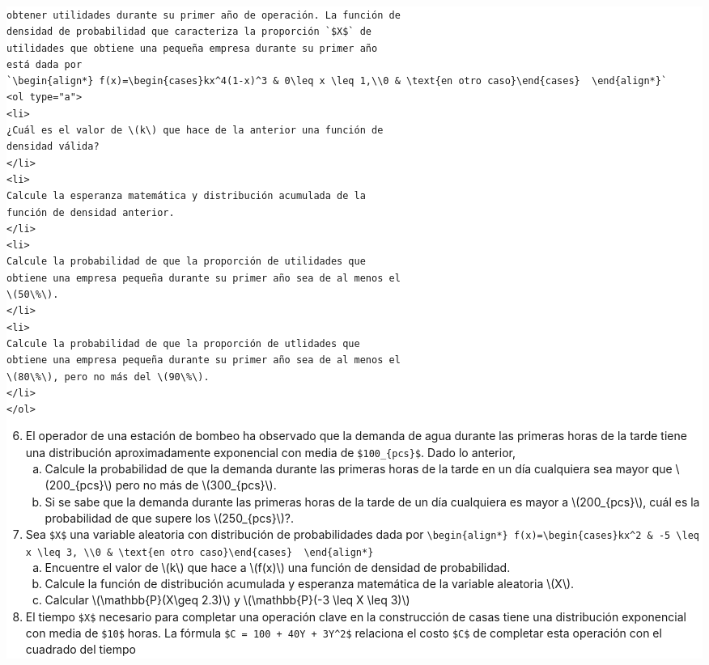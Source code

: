     obtener utilidades durante su primer año de operación. La función de
    densidad de probabilidad que caracteriza la proporción `$X$` de
    utilidades que obtiene una pequeña empresa durante su primer año
    está dada por
    `\begin{align*} f(x)=\begin{cases}kx^4(1-x)^3 & 0\leq x \leq 1,\\0 & \text{en otro caso}\end{cases}  \end{align*}`
    <ol type="a">
    <li>
    ¿Cuál es el valor de \(k\) que hace de la anterior una función de
    densidad válida?
    </li>
    <li>
    Calcule la esperanza matemática y distribución acumulada de la
    función de densidad anterior.
    </li>
    <li>
    Calcule la probabilidad de que la proporción de utilidades que
    obtiene una empresa pequeña durante su primer año sea de al menos el
    \(50\%\).
    </li>
    <li>
    Calcule la probabilidad de que la proporción de utlidades que
    obtiene una empresa pequeña durante su primer año sea de al menos el
    \(80\%\), pero no más del \(90\%\).
    </li>
    </ol>
6.  El operador de una estación de bombeo ha observado que la demanda de
    agua durante las primeras horas de la tarde tiene una distribución
    aproximadamente exponencial con media de `$100_{pcs}$`. Dado lo
    anterior,
    <ol type="a">
    <li>
    Calcule la probabilidad de que la demanda durante las primeras horas
    de la tarde en un día cualquiera sea mayor que \(200_{pcs}\) pero no
    más de \(300_{pcs}\).
    </li>
    <li>
    Si se sabe que la demanda durante las primeras horas de la tarde de
    un día cualquiera es mayor a \(200_{pcs}\), cuál es la probabilidad
    de que supere los \(250_{pcs}\)?.
    </li>
    </ol>
7.  Sea `$X$` una variable aleatoria con distribución de probabilidades
    dada por
    `\begin{align*} f(x)=\begin{cases}kx^2 & -5 \leq x \leq 3, \\0 & \text{en otro caso}\end{cases}  \end{align*}`
    <ol type="a">
    <li>
    Encuentre el valor de \(k\) que hace a \(f(x)\) una función de
    densidad de probabilidad.
    </li>
    <li>
    Calcule la función de distribución acumulada y esperanza matemática
    de la variable aleatoria \(X\).
    </li>
    <li>
    Calcular \(\mathbb{P}(X\geq 2.3)\) y
    \(\mathbb{P}(-3 \leq X \leq 3)\)
    </li>
    </ol>
8.  El tiempo `$X$` necesario para completar una operación clave en la
    construcción de casas tiene una distribución exponencial con media
    de `$10$` horas. La fórmula `$C = 100 + 40Y + 3Y^2$` relaciona el
    costo `$C$` de completar esta operación con el cuadrado del tiempo
